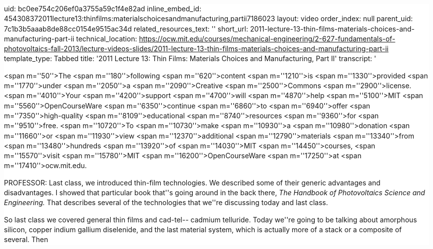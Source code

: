   uid: bc0ee754c206ef0a3755a59c1f4e82ad
inline_embed_id: 454308372011lecture13:thinfilms:materialschoicesandmanufacturing,partii7186023
layout: video
order_index: null
parent_uid: 7c1b3b5aaab8de88cc0154e9515ac34d
related_resources_text: ''
short_url: 2011-lecture-13-thin-films-materials-choices-and-manufacturing-part-ii
technical_location: https://ocw.mit.edu/courses/mechanical-engineering/2-627-fundamentals-of-photovoltaics-fall-2013/lecture-videos-slides/2011-lecture-13-thin-films-materials-choices-and-manufacturing-part-ii
template_type: Tabbed
title: '2011 Lecture 13: Thin Films: Materials Choices and Manufacturing, Part II'
transcript: '<p><span m=''50''>The</span> <span m=''180''>following</span> <span m=''620''>content</span>
  <span m=''1210''>is</span> <span m=''1330''>provided</span> <span m=''1770''>under</span>
  <span m=''2050''>a</span> <span m=''2090''>Creative</span> <span m=''2500''>Commons</span>
  <span m=''2900''>license.</span> <span m=''4010''>Your</span> <span m=''4200''>support</span>
  <span m=''4700''>will</span> <span m=''4870''>help</span> <span m=''5100''>MIT</span>
  <span m=''5560''>OpenCourseWare</span> <span m=''6350''>continue</span> <span m=''6860''>to</span>
  <span m=''6940''>offer</span> <span m=''7350''>high-quality</span> <span m=''8109''>educational</span>
  <span m=''8740''>resources</span> <span m=''9360''>for</span> <span m=''9510''>free.</span>
  <span m=''10720''>To</span> <span m=''10730''>make</span> <span m=''10930''>a</span>
  <span m=''10980''>donation</span> <span m=''11660''>or</span> <span m=''11930''>view</span>
  <span m=''12370''>additional</span> <span m=''12790''>materials</span> <span m=''13340''>from</span>
  <span m=''13480''>hundreds</span> <span m=''13920''>of</span> <span m=''14030''>MIT</span>
  <span m=''14450''>courses,</span> <span m=''15570''>visit</span> <span m=''15780''>MIT</span>
  <span m=''16200''>OpenCourseWare</span> <span m=''17250''>at</span> <span m=''17410''>ocw.mit.edu.</span>
  </p><p></p><p><span m=''26160''>PROFESSOR: Last</span> <span m=''26480''>class,</span>
  <span m=''27010''>we</span> <span m=''27170''>introduced</span> <span m=''27590''>thin-film</span>
  <span m=''27950''>technologies.</span> <span m=''28730''>We</span> <span m=''28880''>described</span>
  <span m=''29260''>some</span> <span m=''29400''>of</span> <span m=''29450''>their</span>
  <span m=''29570''>generic</span> <span m=''30110''>advantages</span> <span m=''30710''>and</span>
  <span m=''30960''>disadvantages.</span> <span m=''32180''>I</span> <span m=''32380''>showed</span>
  <span m=''32970''>that</span> <span m=''33480''>particular</span> <span m=''33890''>book</span>
  <span m=''34090''>that''s</span> <span m=''34280''>going</span> <span m=''34460''>around</span>
  <span m=''34650''>in</span> <span m=''34710''>the</span> <span m=''34770''>back</span>
  <span m=''34980''>there,</span> <span m=''35250''><i>The</i></span> <span m=''35350''><i>Handbook</i></span>
  <span m=''35710''><i>of Photovoltaics</i></span> <span m=''36260''><i>Science</i></span>
  <span m=''36480''><i>and</i></span> <span m=''36560''><i>Engineering.</i></span>
  <span m=''37760''>That</span> <span m=''38370''>describes</span> <span m=''39480''>several</span>
  <span m=''39820''>of the</span> <span m=''39920''>technologies</span> <span m=''40410''>that</span>
  <span m=''40490''>we''re</span> <span m=''40590''>discussing</span> <span m=''41020''>today</span>
  <span m=''41680''>and</span> <span m=''42170''>last</span> <span m=''42440''>class.</span>
  </p><p><span m=''43070''>So last</span> <span m=''43270''>class</span> <span m=''43500''>we</span>
  <span m=''43600''>covered</span> <span m=''44050''>general</span> <span m=''44450''>thin</span>
  <span m=''44600''>films</span> <span m=''45060''>and</span> <span m=''45290''>cad-tel--</span>
  <span m=''46070''>cadmium</span> <span m=''46420''>telluride.</span> <span m=''47610''>Today</span>
  <span m=''47950''>we''re</span> <span m=''48070''>going</span> <span m=''48200''>to</span>
  <span m=''48250''>be</span> <span m=''48370''>talking</span> <span m=''48630''>about</span>
  <span m=''48790''>amorphous</span> <span m=''49210''>silicon,</span> <span m=''49890''>copper</span>
  <span m=''50250''>indium</span> <span m=''50550''>gallium</span> <span m=''50820''>diselenide,</span>
  <span m=''51840''>and</span> <span m=''51980''>the</span> <span m=''52080''>last</span>
  <span m=''52460''>material</span> <span m=''52850''>system,</span> <span m=''53780''>which</span>
  <span m=''54000''>is</span> <span m=''54130''>actually</span> <span m=''54400''>more</span>
  <span m=''54590''>of</span> <span m=''54650''>a</span> <span m=''54700''>stack</span>
  <span m=''55090''>or</span> <span m=''55160''>a</span> <span m=''55210''>composite</span>
  <span m=''55700''>of</span> <span m=''55840''>several.</span> <span m=''57090''>Then</span>